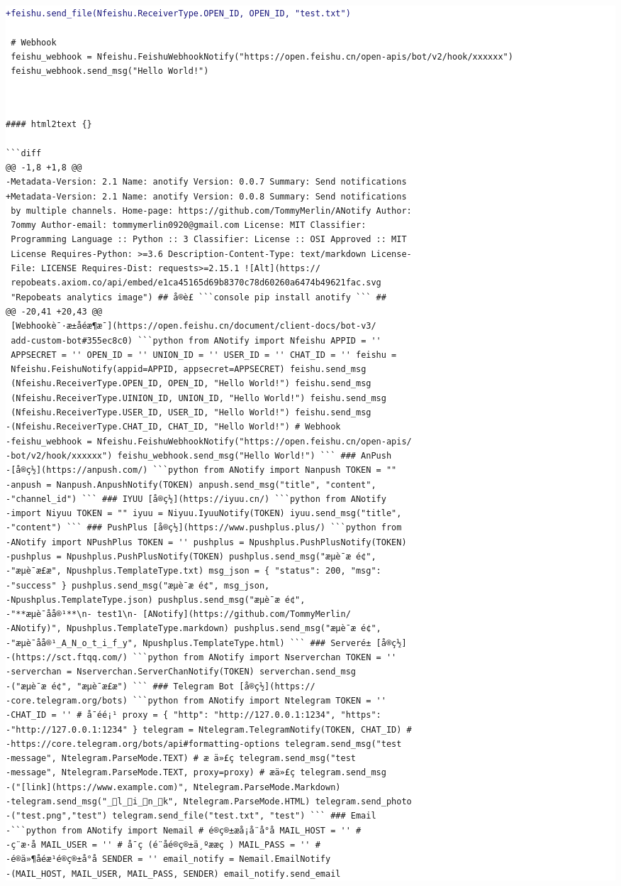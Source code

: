 ```diff
+feishu.send_file(Nfeishu.ReceiverType.OPEN_ID, OPEN_ID, "test.txt")
 
 # Webhook
 feishu_webhook = Nfeishu.FeishuWebhookNotify("https://open.feishu.cn/open-apis/bot/v2/hook/xxxxxx")
 feishu_webhook.send_msg("Hello World!")
 
 ```
```

#### html2text {}

```diff
@@ -1,8 +1,8 @@
-Metadata-Version: 2.1 Name: anotify Version: 0.0.7 Summary: Send notifications
+Metadata-Version: 2.1 Name: anotify Version: 0.0.8 Summary: Send notifications
 by multiple channels. Home-page: https://github.com/TommyMerlin/ANotify Author:
 7ommy Author-email: tommymerlin0920@gmail.com License: MIT Classifier:
 Programming Language :: Python :: 3 Classifier: License :: OSI Approved :: MIT
 License Requires-Python: >=3.6 Description-Content-Type: text/markdown License-
 File: LICENSE Requires-Dist: requests>=2.15.1 ![Alt](https://
 repobeats.axiom.co/api/embed/e1ca45165d69b8370c78d60260a6474b49621fac.svg
 "Repobeats analytics image") ## å®è£ ```console pip install anotify ``` ##
@@ -20,41 +20,43 @@
 [Webhookè¯·æ±åéæ¶æ¯](https://open.feishu.cn/document/client-docs/bot-v3/
 add-custom-bot#355ec8c0) ```python from ANotify import Nfeishu APPID = ''
 APPSECRET = '' OPEN_ID = '' UNION_ID = '' USER_ID = '' CHAT_ID = '' feishu =
 Nfeishu.FeishuNotify(appid=APPID, appsecret=APPSECRET) feishu.send_msg
 (Nfeishu.ReceiverType.OPEN_ID, OPEN_ID, "Hello World!") feishu.send_msg
 (Nfeishu.ReceiverType.UINION_ID, UNION_ID, "Hello World!") feishu.send_msg
 (Nfeishu.ReceiverType.USER_ID, USER_ID, "Hello World!") feishu.send_msg
-(Nfeishu.ReceiverType.CHAT_ID, CHAT_ID, "Hello World!") # Webhook
-feishu_webhook = Nfeishu.FeishuWebhookNotify("https://open.feishu.cn/open-apis/
-bot/v2/hook/xxxxxx") feishu_webhook.send_msg("Hello World!") ``` ### AnPush
-[å®ç½](https://anpush.com/) ```python from ANotify import Nanpush TOKEN = ""
-anpush = Nanpush.AnpushNotify(TOKEN) anpush.send_msg("title", "content",
-"channel_id") ``` ### IYUU [å®ç½](https://iyuu.cn/) ```python from ANotify
-import Niyuu TOKEN = "" iyuu = Niyuu.IyuuNotify(TOKEN) iyuu.send_msg("title",
-"content") ``` ### PushPlus [å®ç½](https://www.pushplus.plus/) ```python from
-ANotify import NPushPlus TOKEN = '' pushplus = Npushplus.PushPlusNotify(TOKEN)
-pushplus = Npushplus.PushPlusNotify(TOKEN) pushplus.send_msg("æµè¯æ é¢",
-"æµè¯æ­£æ", Npushplus.TemplateType.txt) msg_json = { "status": 200, "msg":
-"success" } pushplus.send_msg("æµè¯æ é¢", msg_json,
-Npushplus.TemplateType.json) pushplus.send_msg("æµè¯æ é¢",
-"**æµè¯åå®¹**\n- test1\n- [ANotify](https://github.com/TommyMerlin/
-ANotify)", Npushplus.TemplateType.markdown) pushplus.send_msg("æµè¯æ é¢",
-"æµè¯åå®¹_A_N_o_t_i_f_y", Npushplus.TemplateType.html) ``` ### Serveré± [å®ç½]
-(https://sct.ftqq.com/) ```python from ANotify import Nserverchan TOKEN = ''
-serverchan = Nserverchan.ServerChanNotify(TOKEN) serverchan.send_msg
-("æµè¯æ é¢", "æµè¯æ­£æ") ``` ### Telegram Bot [å®ç½](https://
-core.telegram.org/bots) ```python from ANotify import Ntelegram TOKEN = ''
-CHAT_ID = '' # å¯éé¡¹ proxy = { "http": "http://127.0.0.1:1234", "https":
-"http://127.0.0.1:1234" } telegram = Ntelegram.TelegramNotify(TOKEN, CHAT_ID) #
-https://core.telegram.org/bots/api#formatting-options telegram.send_msg("test
-message", Ntelegram.ParseMode.TEXT) # æ ä»£ç telegram.send_msg("test
-message", Ntelegram.ParseMode.TEXT, proxy=proxy) # æä»£ç telegram.send_msg
-("[link](https://www.example.com)", Ntelegram.ParseMode.Markdown)
-telegram.send_msg("_l_i_n_k", Ntelegram.ParseMode.HTML) telegram.send_photo
-("test.png","test") telegram.send_file("test.txt", "test") ``` ### Email
-```python from ANotify import Nemail # é®ç®±æå¡å¨å°å MAIL_HOST = '' #
-ç¨æ·å MAIL_USER = '' # å¯ç (é¨åé®ç®±ä¸ºææç ) MAIL_PASS = '' #
-é®ä»¶åéæ¹é®ç®±å°å SENDER = '' email_notify = Nemail.EmailNotify
-(MAIL_HOST, MAIL_USER, MAIL_PASS, SENDER) email_notify.send_email
```